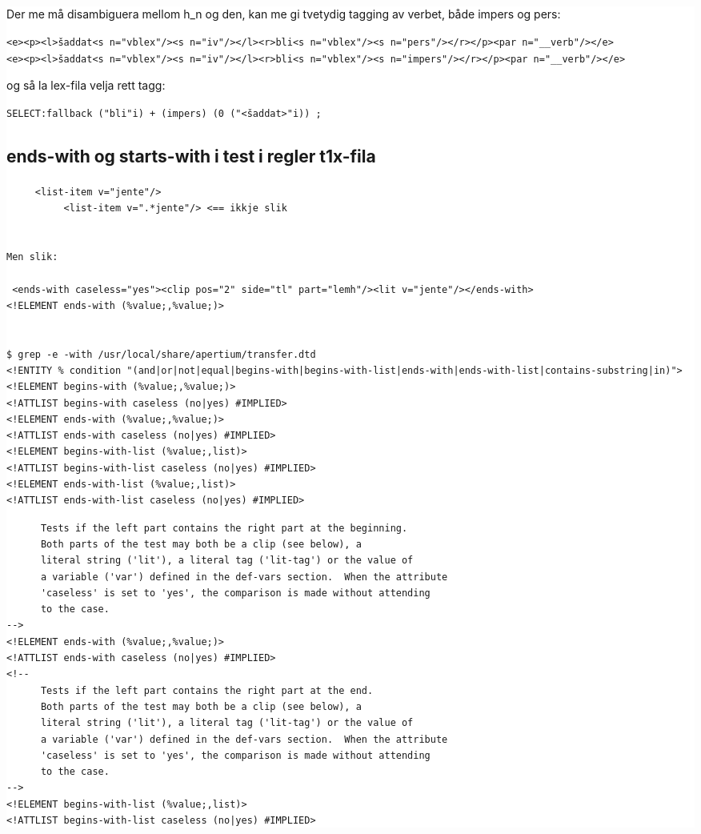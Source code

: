 Der me må disambiguera mellom h_n og den, kan me gi tvetydig tagging av verbet, både impers og pers:

```
<e><p><l>šaddat<s n="vblex"/><s n="iv"/></l><r>bli<s n="vblex"/><s n="pers"/></r></p><par n="__verb"/></e>
<e><p><l>šaddat<s n="vblex"/><s n="iv"/></l><r>bli<s n="vblex"/><s n="impers"/></r></p><par n="__verb"/></e>
```

og så la lex-fila velja rett tagg:

```
SELECT:fallback ("bli"i) + (impers) (0 ("<šaddat>"i)) ;
```

##  ends-with og starts-with i test i regler t1x-fila

```
     <list-item v="jente"/>
          <list-item v=".*jente"/> <== ikkje slik


Men slik:

 <ends-with caseless="yes"><clip pos="2" side="tl" part="lemh"/><lit v="jente"/></ends-with>
<!ELEMENT ends-with (%value;,%value;)>


$ grep -e -with /usr/local/share/apertium/transfer.dtd
<!ENTITY % condition "(and|or|not|equal|begins-with|begins-with-list|ends-with|ends-with-list|contains-substring|in)">
<!ELEMENT begins-with (%value;,%value;)>
<!ATTLIST begins-with caseless (no|yes) #IMPLIED>
<!ELEMENT ends-with (%value;,%value;)>
<!ATTLIST ends-with caseless (no|yes) #IMPLIED>
<!ELEMENT begins-with-list (%value;,list)>
<!ATTLIST begins-with-list caseless (no|yes) #IMPLIED>
<!ELEMENT ends-with-list (%value;,list)>
<!ATTLIST ends-with-list caseless (no|yes) #IMPLIED>
```

```
      Tests if the left part contains the right part at the beginning.
      Both parts of the test may both be a clip (see below), a
      literal string ('lit'), a literal tag ('lit-tag') or the value of
      a variable ('var') defined in the def-vars section.  When the attribute
      'caseless' is set to 'yes', the comparison is made without attending
      to the case.
-->
<!ELEMENT ends-with (%value;,%value;)>
<!ATTLIST ends-with caseless (no|yes) #IMPLIED>
<!--
      Tests if the left part contains the right part at the end.
      Both parts of the test may both be a clip (see below), a
      literal string ('lit'), a literal tag ('lit-tag') or the value of
      a variable ('var') defined in the def-vars section.  When the attribute
      'caseless' is set to 'yes', the comparison is made without attending
      to the case.
-->
<!ELEMENT begins-with-list (%value;,list)>
<!ATTLIST begins-with-list caseless (no|yes) #IMPLIED>
```
